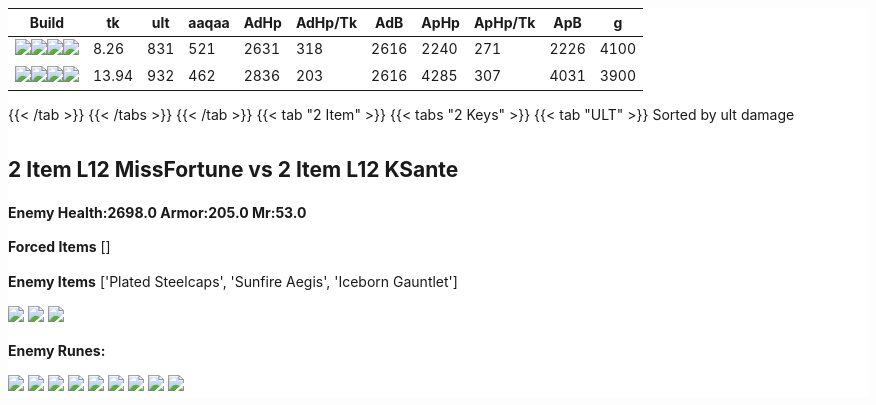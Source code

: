 



 Build |tk|ult|aaqaa|AdHp|AdHp/Tk|AdB|ApHp|ApHp/Tk|ApB|g
-|-|-|-|-|-|-|-|-|-|-
![](/item/6672.png)![](/item/1001.png)![](/item/1055.png)![](/item/1036.png)|8.26|831|521|2631|318|2616|2240|271|2226|4100
![](/item/3156.png)![](/item/1001.png)![](/item/1055.png)![](/item/1036.png)|13.94|932|462|2836|203|2616|4285|307|4031|3900
{{< /tab >}}
{{< /tabs >}}
{{< /tab >}}
{{< tab "2 Item" >}}
{{< tabs "2 Keys" >}}
{{< tab "ULT" >}}
Sorted by ult damage
## 2 Item L12 MissFortune vs 2 Item L12 KSante

**Enemy Health:2698.0 Armor:205.0 Mr:53.0**


**Forced Items** []








**Enemy Items** ['Plated Steelcaps', 'Sunfire Aegis', 'Iceborn Gauntlet']





![](/item/3047.png)
![](/item/3068.png)
![](/item/6662.png)



**Enemy Runes:**





![](/Styles/Resolve/GraspOfTheUndying/GraspOfTheUndying.png)
![](/Styles/Resolve/Demolish/Demolish.png)
![](/Styles/Resolve/SecondWind/SecondWind.png)
![](/Styles/Resolve/Overgrowth/Overgrowth.png)
![](/Styles/Inspiration/MagicalFootwear/MagicalFootwear.png)
![](/Styles/Resolve/ApproachVelocity/ApproachVelocity.png)
![](/StatMods/StatModsAttackSpeedIcon.png)
![](/StatMods/StatModsMagicResIcon.MagicResist_Fix.png)
![](/StatMods/StatModsMagicResIcon.MagicResist_Fix.png)
